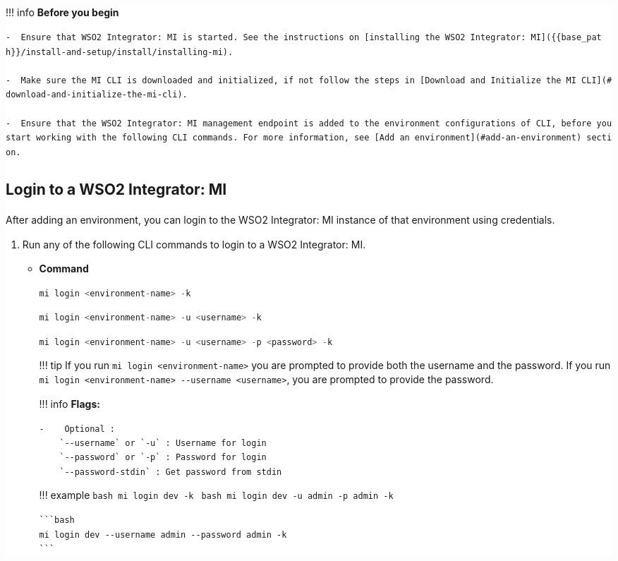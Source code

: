 !!! info
    **Before you begin** 

    -  Ensure that WSO2 Integrator: MI is started. See the instructions on [installing the WSO2 Integrator: MI]({{base_path}}/install-and-setup/install/installing-mi).

    -  Make sure the MI CLI is downloaded and initialized, if not follow the steps in [Download and Initialize the MI CLI](#download-and-initialize-the-mi-cli).

    -  Ensure that the WSO2 Integrator: MI management endpoint is added to the environment configurations of CLI, before you start working with the following CLI commands. For more information, see [Add an environment](#add-an-environment) section.

## Login to a WSO2 Integrator: MI

After adding an environment, you can login to the WSO2 Integrator: MI instance of that environment using credentials.

1.  Run any of the following CLI commands to login to a WSO2 Integrator: MI.

    -   **Command**

        ```go
        mi login <environment-name> -k
        ```

        ```go
        mi login <environment-name> -u <username> -k
        ```

        ```go
        mi login <environment-name> -u <username> -p <password> -k
        ``` 

        !!! tip
            If you run `mi login <environment-name>` you are prompted to provide both the username and the password.
            If you run `mi login <environment-name> --username <username>`, you are prompted to provide the password.

        !!! info
            **Flags:**
            
            -    Optional :     
                `--username` or `-u` : Username for login  
                `--password` or `-p` : Password for login     
                `--password-stdin` : Get password from stdin  

        !!! example
            ```bash
            mi login dev -k
            ```
            ```bash
            mi login dev -u admin -p admin -k
            ```
            
            ```bash
            mi login dev --username admin --password admin -k
            ```
                 